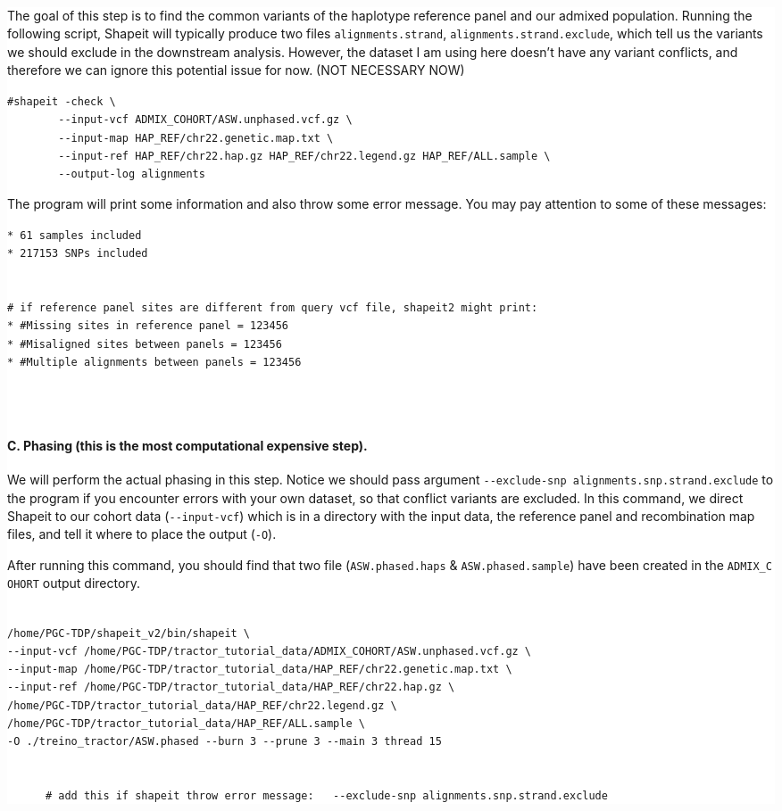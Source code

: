 The goal of this step is to find the common variants of the haplotype reference panel and our admixed population. Running the following script, Shapeit will typically produce two files `alignments.strand`, `alignments.strand.exclude`, which tell us the variants we should exclude in the downstream analysis. However, the dataset I am using here doesn’t have any variant conflicts, and therefore we can ignore this potential issue for now. (NOT NECESSARY NOW)

```    
#shapeit -check \
        --input-vcf ADMIX_COHORT/ASW.unphased.vcf.gz \
        --input-map HAP_REF/chr22.genetic.map.txt \
        --input-ref HAP_REF/chr22.hap.gz HAP_REF/chr22.legend.gz HAP_REF/ALL.sample \
        --output-log alignments
```
    

The program will print some information and also throw some error message. You may pay attention to some of these messages:

```       
* 61 samples included
* 217153 SNPs included


# if reference panel sites are different from query vcf file, shapeit2 might print:
* #Missing sites in reference panel = 123456
* #Misaligned sites between panels = 123456
* #Multiple alignments between panels = 123456
```

&nbsp;  
&nbsp;  

#### C. Phasing (this is the most computational expensive step). 

We will perform the actual phasing in this step. Notice we should pass argument `--exclude-snp alignments.snp.strand.exclude` to the program if you encounter errors with your own dataset, so that conflict variants are excluded. In this command, we direct Shapeit to our cohort data (`--input-vcf`) which is in a directory with the input data, the reference panel and recombination map files, and tell it where to place the output (`-O`).

After running this command, you should find that two file (`ASW.phased.haps` & `ASW.phased.sample`) have been created in the `ADMIX_COHORT` output directory.


```

/home/PGC-TDP/shapeit_v2/bin/shapeit \
--input-vcf /home/PGC-TDP/tractor_tutorial_data/ADMIX_COHORT/ASW.unphased.vcf.gz \
--input-map /home/PGC-TDP/tractor_tutorial_data/HAP_REF/chr22.genetic.map.txt \
--input-ref /home/PGC-TDP/tractor_tutorial_data/HAP_REF/chr22.hap.gz \
/home/PGC-TDP/tractor_tutorial_data/HAP_REF/chr22.legend.gz \
/home/PGC-TDP/tractor_tutorial_data/HAP_REF/ALL.sample \
-O ./treino_tractor/ASW.phased --burn 3 --prune 3 --main 3 thread 15
      
      
      # add this if shapeit throw error message:   --exclude-snp alignments.snp.strand.exclude
```    
